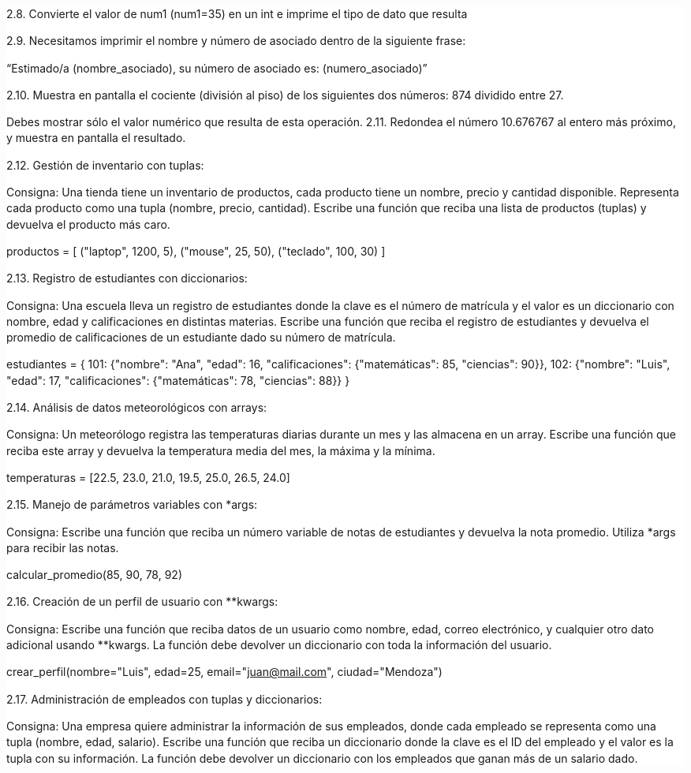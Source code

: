 2.8.	Convierte el valor de num1 (num1=35) en un int e imprime el tipo de dato que resulta

2.9.	Necesitamos imprimir el nombre y número de asociado dentro de la siguiente frase:

“Estimado/a (nombre_asociado), su número de asociado es: (numero_asociado)”

2.10.	Muestra en pantalla el cociente (división al piso) de los siguientes dos números: 874 dividido entre 27.

Debes mostrar sólo el valor numérico que resulta de esta operación.
2.11.	Redondea el número 10.676767 al entero más próximo, y muestra en pantalla el resultado.

2.12.	Gestión de inventario con tuplas:

Consigna: Una tienda tiene un inventario de productos, cada producto tiene un nombre, precio y cantidad disponible. Representa cada producto como una tupla (nombre, precio, cantidad). Escribe una función que reciba una lista de productos (tuplas) y devuelva el producto más caro.

productos = [ ("laptop", 1200, 5), ("mouse", 25, 50), ("teclado", 100, 30) ]

2.13.	Registro de estudiantes con diccionarios:

Consigna: Una escuela lleva un registro de estudiantes donde la clave es el número de matrícula y el valor es un diccionario con nombre, edad y calificaciones en distintas materias. Escribe una función que reciba el registro de estudiantes y devuelva el promedio de calificaciones de un estudiante dado su número de matrícula.

estudiantes = {
    101: {"nombre": "Ana", "edad": 16, "calificaciones": {"matemáticas": 85, "ciencias": 90}},
    102: {"nombre": "Luis", "edad": 17, "calificaciones": {"matemáticas": 78, "ciencias": 88}}
}

2.14.	Análisis de datos meteorológicos con arrays:

Consigna: Un meteorólogo registra las temperaturas diarias durante un mes y las almacena en un array. Escribe una función que reciba este array y devuelva la temperatura media del mes, la máxima y la mínima.

temperaturas = [22.5, 23.0, 21.0, 19.5, 25.0, 26.5, 24.0]

2.15.	Manejo de parámetros variables con *args:

Consigna: Escribe una función que reciba un número variable de notas de estudiantes y devuelva la nota promedio. Utiliza *args para recibir las notas.

calcular_promedio(85, 90, 78, 92)

2.16.	Creación de un perfil de usuario con **kwargs:

Consigna: Escribe una función que reciba datos de un usuario como nombre, edad, correo electrónico, y cualquier otro dato adicional usando **kwargs. La función debe devolver un diccionario con toda la información del usuario.

crear_perfil(nombre="Luis", edad=25, email="juan@mail.com", ciudad="Mendoza")

2.17.	Administración de empleados con tuplas y diccionarios:

Consigna: Una empresa quiere administrar la información de sus empleados, donde cada empleado se representa como una tupla (nombre, edad, salario). Escribe una función que reciba un diccionario donde la clave es el ID del empleado y el valor es la tupla con su información. La función debe devolver un diccionario con los empleados que ganan más de un salario dado.
